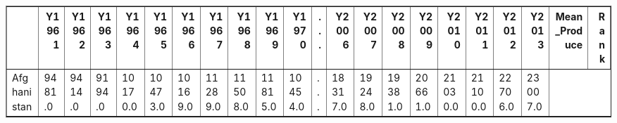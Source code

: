 


<div>
<style scoped>
    .dataframe tbody tr th:only-of-type {
        vertical-align: middle;
    }

    .dataframe tbody tr th {
        vertical-align: top;
    }

    .dataframe thead th {
        text-align: right;
    }
</style>
<table border="1" class="dataframe">
  <thead>
    <tr style="text-align: right;">
      <th></th>
      <th>Y1961</th>
      <th>Y1962</th>
      <th>Y1963</th>
      <th>Y1964</th>
      <th>Y1965</th>
      <th>Y1966</th>
      <th>Y1967</th>
      <th>Y1968</th>
      <th>Y1969</th>
      <th>Y1970</th>
      <th>...</th>
      <th>Y2006</th>
      <th>Y2007</th>
      <th>Y2008</th>
      <th>Y2009</th>
      <th>Y2010</th>
      <th>Y2011</th>
      <th>Y2012</th>
      <th>Y2013</th>
      <th>Mean_Produce</th>
      <th>Rank</th>
    </tr>
  </thead>
  <tbody>
    <tr>
      <td>Afghanistan</td>
      <td>9481.0</td>
      <td>9414.0</td>
      <td>9194.0</td>
      <td>10170.0</td>
      <td>10473.0</td>
      <td>10169.0</td>
      <td>11289.0</td>
      <td>11508.0</td>
      <td>11815.0</td>
      <td>10454.0</td>
      <td>...</td>
      <td>18317.0</td>
      <td>19248.0</td>
      <td>19381.0</td>
      <td>20661.0</td>
      <td>21030.0</td>
      <td>21100.0</td>
      <td>22706.0</td>
      <td>23007.0</td>
